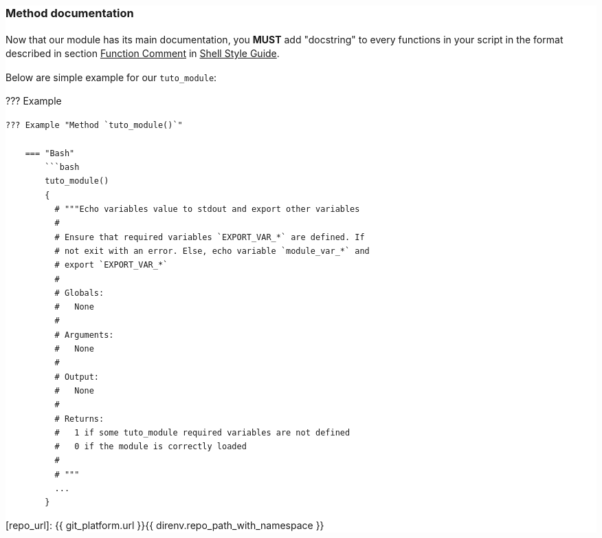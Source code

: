 [shellguide_file_header]: https://docs.romaindeville.fr/dev_guides/style_guides/shellguide.html#file-header

### Method documentation

Now that our module has its main documentation, you **MUST** add "docstring" to
every functions in your script in the format described in section [Function
Comment][shellguide_function_comment] in [Shell Style Guide][shellguide].

Below are simple example for our `tuto_module`:

??? Example

    ??? Example "Method `tuto_module()`"

        === "Bash"
            ```bash
            tuto_module()
            {
              # """Echo variables value to stdout and export other variables
              #
              # Ensure that required variables `EXPORT_VAR_*` are defined. If
              # not exit with an error. Else, echo variable `module_var_*` and
              # export `EXPORT_VAR_*`
              #
              # Globals:
              #   None
              #
              # Arguments:
              #   None
              #
              # Output:
              #   None
              #
              # Returns:
              #   1 if some tuto_module required variables are not defined
              #   0 if the module is correctly loaded
              #
              # """
              ...
            }

[shellguide_comment]: https://docs.romaindeville.fr/dev_guides/style_guides/shellguide.html#comments
[shellguide_function_comment]: https://docs.romaindeville.fr/dev_guides/style_guides/shellguide.html#function-comments
[shellguide]: https://docs.romaindeville.fr/dev_guides/style_guides/shellguide.html
[keepass_sh]: ../references/src/keepass.md
[clone_ansible_role]: ../references/src/clone_ansible_roles.md
[guide_style]: https://docs.romaindeville.fr/dev_guides/style_guides/
[tox]: https://tox.readthedocs.io/
[setup_working_environment]: #setup-the-working-environment
[developers_guidelines]: https://docs.romaindeville.fr/dev_guides/developer_guidelines.html
[python_management_module]: ../modules/python_management.md
[repo_url]: {{ git_platform.url }}{{ direnv.repo_path_with_namespace }}